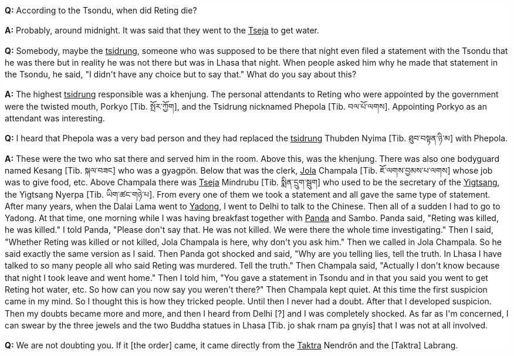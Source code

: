 **Q:**  According to the Tsondu, when did Reting die?   

**A:**  Probably, around midnight. It was said that they went to the <a href="#" data-tooltip="[tib. རྩེ་ཕྱག]** 1. The Treasury Office that was located in the Potala and supplied items for the Dalai Lama. 2. The name/title of the officials who headed the Tseja Office.">Tseja</a> to get water.   

**Q:**  Somebody, maybe the <a href="#" data-tooltip="[tib. རྩེ་དྲུང]** A monk official in the Tibetan government.">tsidrung</a>, someone who was supposed to be there that night even filed a statement with the Tsondu that he was there but in reality he was not there but was in Lhasa that night. When people asked him why he made that statement in the Tsondu, he said, "I didn't have any choice but to say that." What do you say about this?   

**A:**  The highest <a href="#" data-tooltip="[tib. རྩེ་དྲུང]** A monk official in the Tibetan government.">tsidrung</a> responsible was a khenjung. The personal attendants to Reting who were appointed by the government were the twisted mouth, Porkyo [Tib. སྤོར་ཀྱོག], and the Tsidrung nicknamed Phepola [Tib. བལ་པོ་ལགས]. Appointing Porkyo as an attendant was interesting.   

**Q:**  I heard that Phepola was a very bad person and they had replaced the <a href="#" data-tooltip="[tib. རྩེ་དྲུང]** A monk official in the Tibetan government.">tsidrung</a> Thubden Nyima [Tib. ཐུབ་བསྟན་ཉི་མ] with Phepola.   

**A:**  These were the two who sat there and served him in the room. Above this, was the khenjung. There was also one bodyguard named Kesang [Tib. སྐལ་བཟང] who was a gyagpön. Below that was the clerk, <a href="#" data-tooltip="[tib. ཇོ་ལགས]** 1. A term of address for elder brothers. 2. A term of address for older males in general.">Jola</a> Champala [Tib. ཇོ་ལགས་བྱམས་པ་ལགས] whose job was to give food, etc. Above Champala there was <a href="#" data-tooltip="[tib. རྩེ་ཕྱག]** 1. The Treasury Office that was located in the Potala and supplied items for the Dalai Lama. 2. The name/title of the officials who headed the Tseja Office.">Tseja</a> Mindrubu [Tib. སྨིན་དྲུག་སྦུག] who used to be the secretary of the <a href="#" data-tooltip="[tib. ཡིག་ཚང]** The highest office dealing with monastic and religious affairs in the traditional Tibetan government. It is often called the Ecclesiastic Office. It was headed by 4 fourth rank monk officials called Trunyichemmo. The senior Trunyichemmo was called Ta Lama.">Yigtsang</a>, the Yigtsang Nyerpa [Tib. ཡིག་ཚང་གཉེ་པ]. From every one of them we took a statement and all gave the same type of statement. After many years, when the Dalai Lama went to <a href="#" data-tooltip="[ch. 亚东]** The Chinese name for the Tibetan town called Tromo that is located on the Sikkim border.">Yadong</a>, I went to Delhi to talk to the Chinese. Then all of a sudden I had to go to Yadong. At that time, one morning while I was having breakfast together with <a href="#" data-tooltip="[tib. སྤོམ་མདའ]** The abbreviated name of a Khamba trading family (Pandatsang), one branch of whom became lay officials in the Tibetan government.">Panda</a> and Sambo. Panda said, "Reting was killed, he was killed." I told Panda, "Please don't say that. He was not killed. We were there the whole time investigating." Then I said, "Whether Reting was killed or not killed, Jola Champala is here, why don't you ask him." Then we called in Jola Champala. So he said exactly the same version as I said. Then Panda got shocked and said, "Why are you telling lies, tell the truth. In Lhasa I have talked to so many people all who said Reting was murdered. Tell the truth." Then Champala said, "Actually I don't know because that night I took leave and went home." Then I told him, "You gave a statement in Tsondu and in that you said you went to get Reting hot water, etc. So how can you now say you weren't there?" Then Champala kept quiet. At this time the first suspicion came in my mind. So I thought this is how they tricked people. Until then I never had a doubt. After that I developed suspicion. Then my doubts became more and more, and then I heard from Delhi [?] and I was completely shocked. As far as I'm concerned, I can swear by the three jewels and the two Buddha statues in Lhasa [Tib. jo shak rnam pa gnyis] that I was not at all involved.   

**Q:**  We are not doubting you. If it [the order] came, it came directly from the <a href="#" data-tooltip="[tib. སྟག་བྲག]** The regent of Tibet who replaced Reting in 1941 and served until 1950 when the 14th Dalai Lama assumed power.">Taktra</a> Nendrön and the [Taktra] Labrang.   
